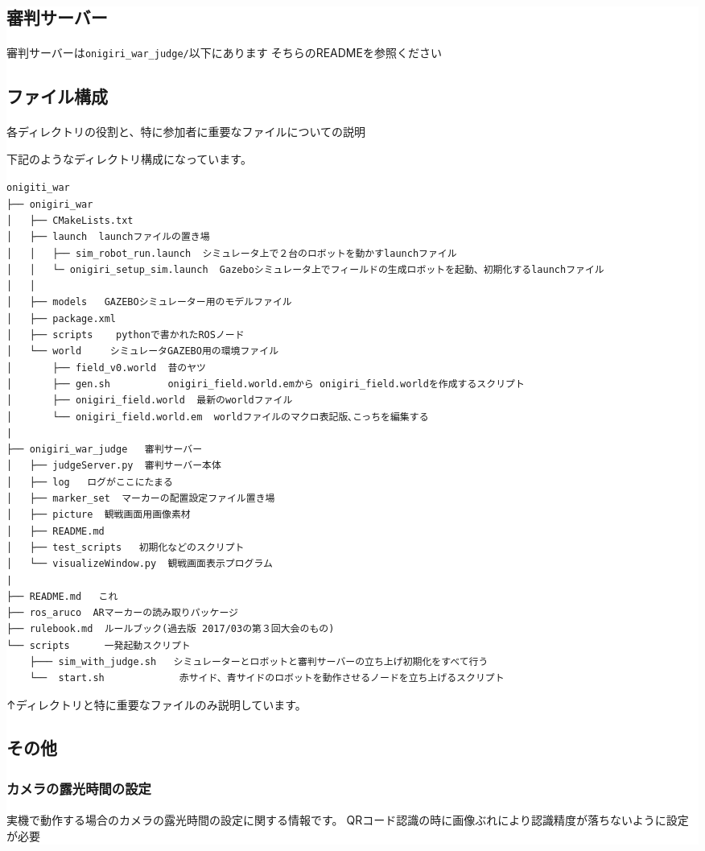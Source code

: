 
## 審判サーバー
審判サーバーは`onigiri_war_judge/`以下にあります
そちらのREADMEを参照ください

## ファイル構成
各ディレクトリの役割と、特に参加者に重要なファイルについての説明

下記のようなディレクトリ構成になっています。  

```
onigiti_war
├── onigiri_war
│   ├── CMakeLists.txt
│   ├── launch  launchファイルの置き場
│   │   ├── sim_robot_run.launch  シミュレータ上で２台のロボットを動かすlaunchファイル
│   │   └─ onigiri_setup_sim.launch  Gazeboシミュレータ上でフィールドの生成ロボットを起動、初期化するlaunchファイル
│   │
│   ├── models   GAZEBOシミュレーター用のモデルファイル
│   ├── package.xml
│   ├── scripts    pythonで書かれたROSノード
│   └── world     シミュレータGAZEBO用の環境ファイル
│       ├── field_v0.world  昔のヤツ
│       ├── gen.sh          onigiri_field.world.emから onigiri_field.worldを作成するスクリプト
│       ├── onigiri_field.world  最新のworldファイル
│       └── onigiri_field.world.em  worldファイルのマクロ表記版､こっちを編集する
|
├── onigiri_war_judge   審判サーバー
│   ├── judgeServer.py  審判サーバー本体
│   ├── log   ログがここにたまる
│   ├── marker_set  マーカーの配置設定ファイル置き場
│   ├── picture  観戦画面用画像素材
│   ├── README.md  
│   ├── test_scripts   初期化などのスクリプト
│   └── visualizeWindow.py  観戦画面表示プログラム
|
├── README.md   これ
├── ros_aruco  ARマーカーの読み取りパッケージ
├── rulebook.md  ルールブック(過去版 2017/03の第３回大会のもの)
└── scripts      一発起動スクリプト
    ├─── sim_with_judge.sh   シミュレーターとロボットと審判サーバーの立ち上げ初期化をすべて行う    
    └──  start.sh             赤サイド、青サイドのロボットを動作させるノードを立ち上げるスクリプト
```
↑ディレクトリと特に重要なファイルのみ説明しています。

## その他
### カメラの露光時間の設定
実機で動作する場合のカメラの露光時間の設定に関する情報です。
QRコード認識の時に画像ぶれにより認識精度が落ちないように設定が必要
